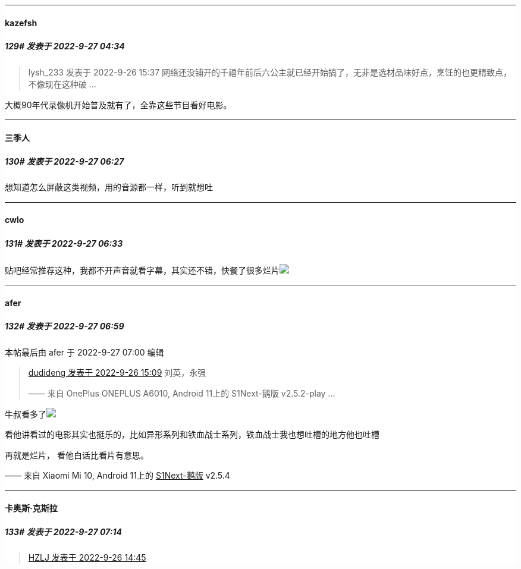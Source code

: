 *****

####  kazefsh  
##### 129#       发表于 2022-9-27 04:34

<blockquote>lysh_233 发表于 2022-9-26 15:37
网络还没铺开的千禧年前后六公主就已经开始搞了，无非是选材品味好点，烹饪的也更精致点，不像现在这种破 ...</blockquote>
大概90年代录像机开始普及就有了，全靠这些节目看好电影。



*****

####  三季人  
##### 130#       发表于 2022-9-27 06:27

想知道怎么屏蔽这类视频，用的音源都一样，听到就想吐



*****

####  cwlo  
##### 131#       发表于 2022-9-27 06:33

贴吧经常推荐这种，我都不开声音就看字幕，其实还不错，快餐了很多烂片<img src="https://static.saraba1st.com/image/smiley/face2017/067.png" referrerpolicy="no-referrer">



*****

####  afer  
##### 132#       发表于 2022-9-27 06:59

 本帖最后由 afer 于 2022-9-27 07:00 编辑 
<blockquote><a href="httphttps://bbs.saraba1st.com/2b/forum.php?mod=redirect&amp;goto=findpost&amp;pid=57657076&amp;ptid=2096751" target="_blank">dudideng 发表于 2022-9-26 15:09</a>
刘英，永强

—— 来自 OnePlus ONEPLUS A6010, Android 11上的 S1Next-鹅版 v2.5.2-play ...</blockquote>
牛叔看多了<img src="https://static.saraba1st.com/image/smiley/face2017/067.png" referrerpolicy="no-referrer">

看他讲看过的电影其实也挺乐的，比如异形系列和铁血战士系列，铁血战士我也想吐槽的地方他也吐槽

再就是烂片， 看他白话比看片有意思。

—— 来自 Xiaomi Mi 10, Android 11上的 [S1Next-鹅版](https://github.com/ykrank/S1-Next/releases) v2.5.4



*****

####  卡奥斯·克斯拉  
##### 133#       发表于 2022-9-27 07:14

<blockquote><a href="httphttps://bbs.saraba1st.com/2b/forum.php?mod=redirect&amp;goto=findpost&amp;pid=57656694&amp;ptid=2096751" target="_blank">HZLJ 发表于 2022-9-26 14:45</a>
